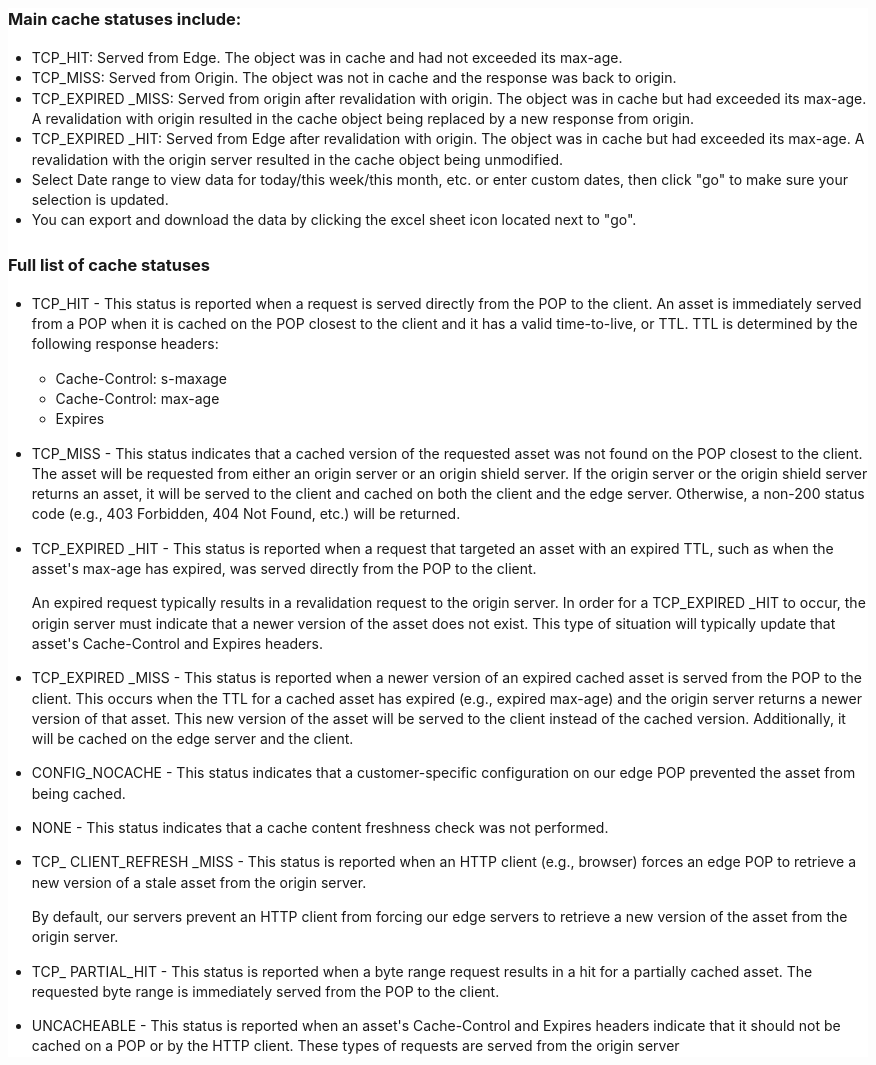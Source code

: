 ### Main cache statuses include:
* TCP_HIT: Served from Edge. The object was in cache and had not exceeded its max-age.
* TCP_MISS: Served from Origin. The object was not in cache and the response was back to origin.
* TCP_EXPIRED _MISS: Served from origin after revalidation with origin. The object was in cache but had exceeded its max-age. A revalidation with origin resulted in the cache object being replaced by a new response from origin.
* TCP_EXPIRED _HIT: Served from Edge after revalidation with origin. The object was in cache but had exceeded its max-age. A revalidation with the origin server resulted in the cache object being unmodified.
* Select Date range to view data for today/this week/this month, etc. or enter custom dates, then click "go" to make sure your selection is updated.
* You can export and download the data by clicking the excel sheet icon located next to "go".

### Full list of cache statuses
* TCP_HIT - This status is reported when a request is served directly from the POP to the client. An asset is immediately served from a POP when it is cached on the POP closest to the client and it has a valid time-to-live, or TTL. TTL is determined by the following response headers:
  
  * Cache-Control: s-maxage
  * Cache-Control: max-age
  * Expires
* TCP_MISS - This status indicates that a cached version of the requested asset was not found on the POP closest to the client. The asset will be requested from either an origin server or an origin shield server. If the origin server or the origin shield server returns an asset, it will be served to the client and cached on both the client and the edge server. Otherwise, a non-200 status code (e.g., 403 Forbidden, 404 Not Found, etc.) will be returned.
* TCP_EXPIRED _HIT -  This status is reported when a request that targeted an asset with an expired TTL, such as when the asset's max-age has expired, was served directly from the POP to the client.
  
    An expired request typically results in a revalidation request to the origin server. In order for a TCP_EXPIRED _HIT to occur, the origin server must indicate that a newer version of the asset does not exist. This type of situation will typically update that asset's Cache-Control and Expires headers.
* TCP_EXPIRED _MISS - This status is reported when a newer version of an expired cached asset is served from the POP to the client. This occurs when the TTL for a cached asset has expired (e.g., expired max-age) and the origin server returns a newer version of that asset. This new version of the asset will be served to the client instead of the cached version. Additionally, it will be cached on the edge server and the client.
* CONFIG_NOCACHE - This status indicates that a customer-specific configuration on our edge POP prevented the asset from being cached.
* NONE - This status indicates that a cache content freshness check was not performed.
* TCP_ CLIENT_REFRESH _MISS - This status is reported when an HTTP client (e.g., browser) forces an edge POP to retrieve a new version of a stale asset from the origin server.
  
    By default, our servers prevent an HTTP client from forcing our edge servers to retrieve a new version of the asset from the origin server.
* TCP_ PARTIAL_HIT - This status is reported when a byte range request results in a hit for a partially cached asset. The requested byte range is immediately served from the POP to the client.
* UNCACHEABLE - This status is reported when an asset's Cache-Control and Expires headers indicate that it should not be cached on a POP or by the HTTP client. These types of requests are served from the origin server

